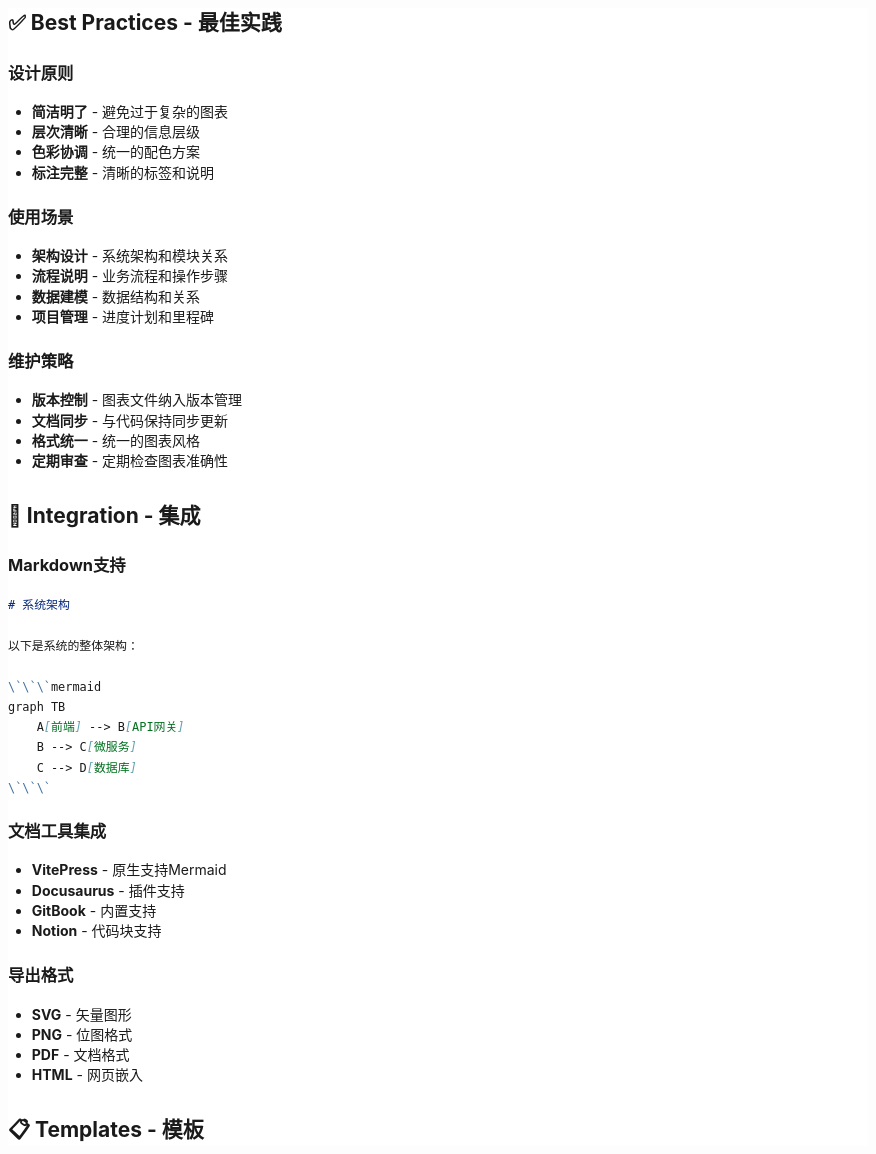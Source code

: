 ## ✅ Best Practices - 最佳实践

### 设计原则
- **简洁明了** - 避免过于复杂的图表
- **层次清晰** - 合理的信息层级
- **色彩协调** - 统一的配色方案
- **标注完整** - 清晰的标签和说明

### 使用场景
- **架构设计** - 系统架构和模块关系
- **流程说明** - 业务流程和操作步骤
- **数据建模** - 数据结构和关系
- **项目管理** - 进度计划和里程碑

### 维护策略
- **版本控制** - 图表文件纳入版本管理
- **文档同步** - 与代码保持同步更新
- **格式统一** - 统一的图表风格
- **定期审查** - 定期检查图表准确性

## 🔧 Integration - 集成

### Markdown支持
```markdown
# 系统架构

以下是系统的整体架构：

\`\`\`mermaid
graph TB
    A[前端] --> B[API网关]
    B --> C[微服务]
    C --> D[数据库]
\`\`\`
```

### 文档工具集成
- **VitePress** - 原生支持Mermaid
- **Docusaurus** - 插件支持
- **GitBook** - 内置支持
- **Notion** - 代码块支持

### 导出格式
- **SVG** - 矢量图形
- **PNG** - 位图格式
- **PDF** - 文档格式
- **HTML** - 网页嵌入

## 📋 Templates - 模板
